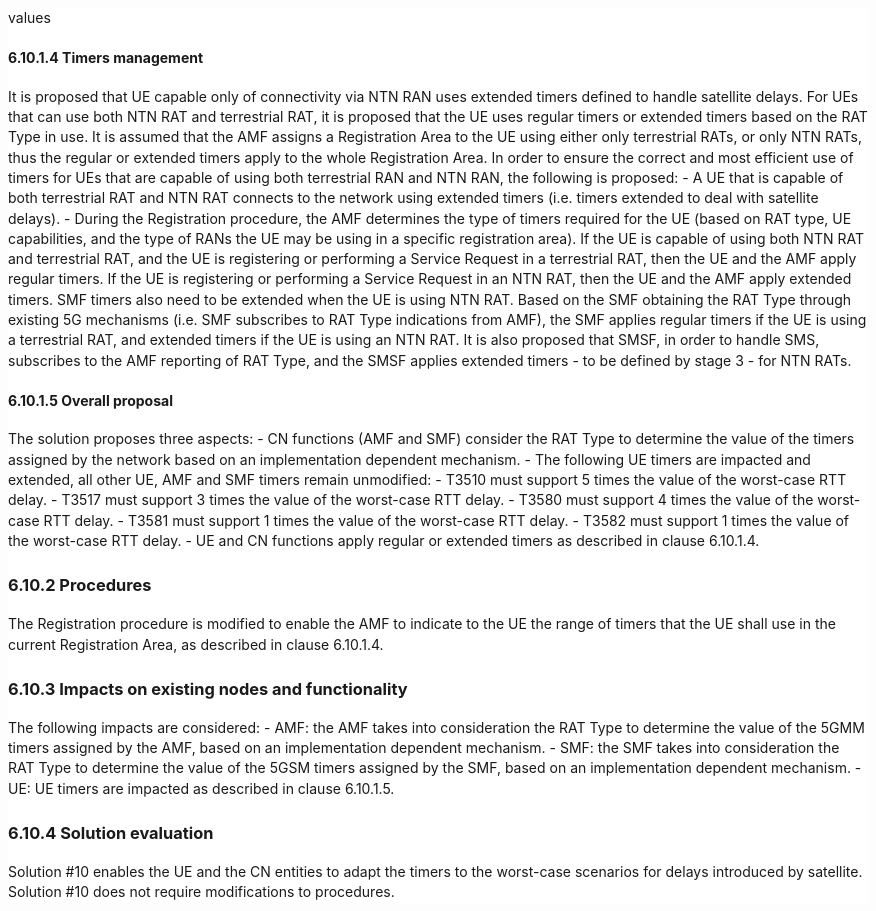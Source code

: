 values
#### 6.10.1.4 Timers management
It is proposed that UE capable only of connectivity via NTN RAN uses extended
timers defined to handle satellite delays.
For UEs that can use both NTN RAT and terrestrial RAT, it is proposed that the
UE uses regular timers or extended timers based on the RAT Type in use. It is
assumed that the AMF assigns a Registration Area to the UE using either only
terrestrial RATs, or only NTN RATs, thus the regular or extended timers apply
to the whole Registration Area.
In order to ensure the correct and most efficient use of timers for UEs that
are capable of using both terrestrial RAN and NTN RAN, the following is
proposed:
\- A UE that is capable of both terrestrial RAT and NTN RAT connects to the
network using extended timers (i.e. timers extended to deal with satellite
delays).
\- During the Registration procedure, the AMF determines the type of timers
required for the UE (based on RAT type, UE capabilities, and the type of RANs
the UE may be using in a specific registration area). If the UE is capable of
using both NTN RAT and terrestrial RAT, and the UE is registering or
performing a Service Request in a terrestrial RAT, then the UE and the AMF
apply regular timers. If the UE is registering or performing a Service Request
in an NTN RAT, then the UE and the AMF apply extended timers.
SMF timers also need to be extended when the UE is using NTN RAT. Based on the
SMF obtaining the RAT Type through existing 5G mechanisms (i.e. SMF subscribes
to RAT Type indications from AMF), the SMF applies regular timers if the UE is
using a terrestrial RAT, and extended timers if the UE is using an NTN RAT.
It is also proposed that SMSF, in order to handle SMS, subscribes to the AMF
reporting of RAT Type, and the SMSF applies extended timers - to be defined by
stage 3 - for NTN RATs.
#### 6.10.1.5 Overall proposal
The solution proposes three aspects:
\- CN functions (AMF and SMF) consider the RAT Type to determine the value of
the timers assigned by the network based on an implementation dependent
mechanism.
\- The following UE timers are impacted and extended, all other UE, AMF and
SMF timers remain unmodified:
\- T3510 must support 5 times the value of the worst-case RTT delay.
\- T3517 must support 3 times the value of the worst-case RTT delay.
\- T3580 must support 4 times the value of the worst-case RTT delay.
\- T3581 must support 1 times the value of the worst-case RTT delay.
\- T3582 must support 1 times the value of the worst-case RTT delay.
\- UE and CN functions apply regular or extended timers as described in clause
6.10.1.4.
### 6.10.2 Procedures
The Registration procedure is modified to enable the AMF to indicate to the UE
the range of timers that the UE shall use in the current Registration Area, as
described in clause 6.10.1.4.
### 6.10.3 Impacts on existing nodes and functionality
The following impacts are considered:
\- AMF: the AMF takes into consideration the RAT Type to determine the value
of the 5GMM timers assigned by the AMF, based on an implementation dependent
mechanism.
\- SMF: the SMF takes into consideration the RAT Type to determine the value
of the 5GSM timers assigned by the SMF, based on an implementation dependent
mechanism.
\- UE: UE timers are impacted as described in clause 6.10.1.5.
### 6.10.4 Solution evaluation
Solution #10 enables the UE and the CN entities to adapt the timers to the
worst-case scenarios for delays introduced by satellite. Solution #10 does not
require modifications to procedures.